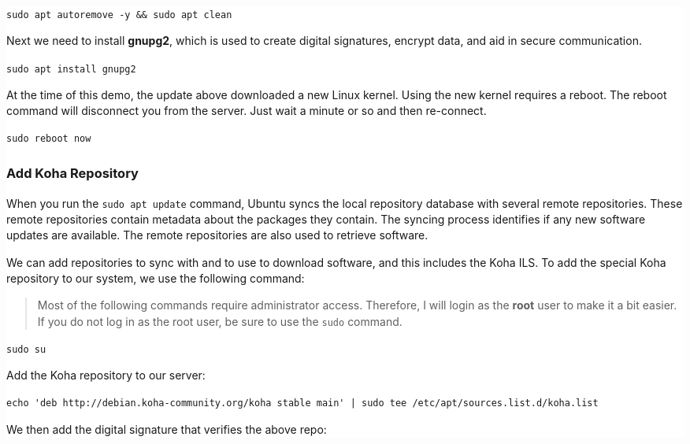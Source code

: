 ```
sudo apt autoremove -y && sudo apt clean
```

Next we need to install **gnupg2**,
which is used to create digital signatures,
encrypt data, and aid in secure communication.

```
sudo apt install gnupg2
```

At the time of this demo,
the update above downloaded a new Linux kernel.
Using the new kernel requires a reboot.
The reboot command will disconnect
you from the server.
Just wait a minute or so and then re-connect.

```
sudo reboot now
```

### Add Koha Repository

When you run the `sudo apt update` command,
Ubuntu syncs the local repository database with
several remote repositories.
These remote repositories contain metadata about the
packages they contain.
The syncing process identifies if any new software
updates are available.
The remote repositories are also used to retrieve software.

We can add repositories to sync with and
to use to download software, and
this includes the Koha ILS.
To add the special Koha repository to
our system,
we use the following command:

> Most of the following commands require administrator
> access. Therefore, I will login as the **root** user to
> make it a bit easier. If you do not log in as the root
> user, be sure to use the `sudo` command.

```
sudo su
```

Add the Koha repository to our server:

```
echo 'deb http://debian.koha-community.org/koha stable main' | sudo tee /etc/apt/sources.list.d/koha.list
```

We then add the digital signature that verifies the above repo:
